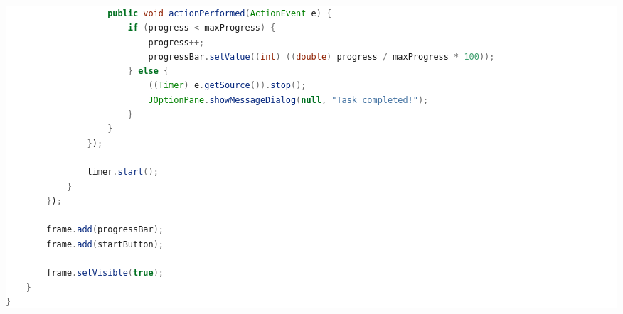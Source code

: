 ```java
                    public void actionPerformed(ActionEvent e) {
                        if (progress < maxProgress) {
                            progress++;
                            progressBar.setValue((int) ((double) progress / maxProgress * 100));
                        } else {
                            ((Timer) e.getSource()).stop();
                            JOptionPane.showMessageDialog(null, "Task completed!");
                        }
                    }
                });

                timer.start();
            }
        });

        frame.add(progressBar);
        frame.add(startButton);

        frame.setVisible(true);
    }
}
```